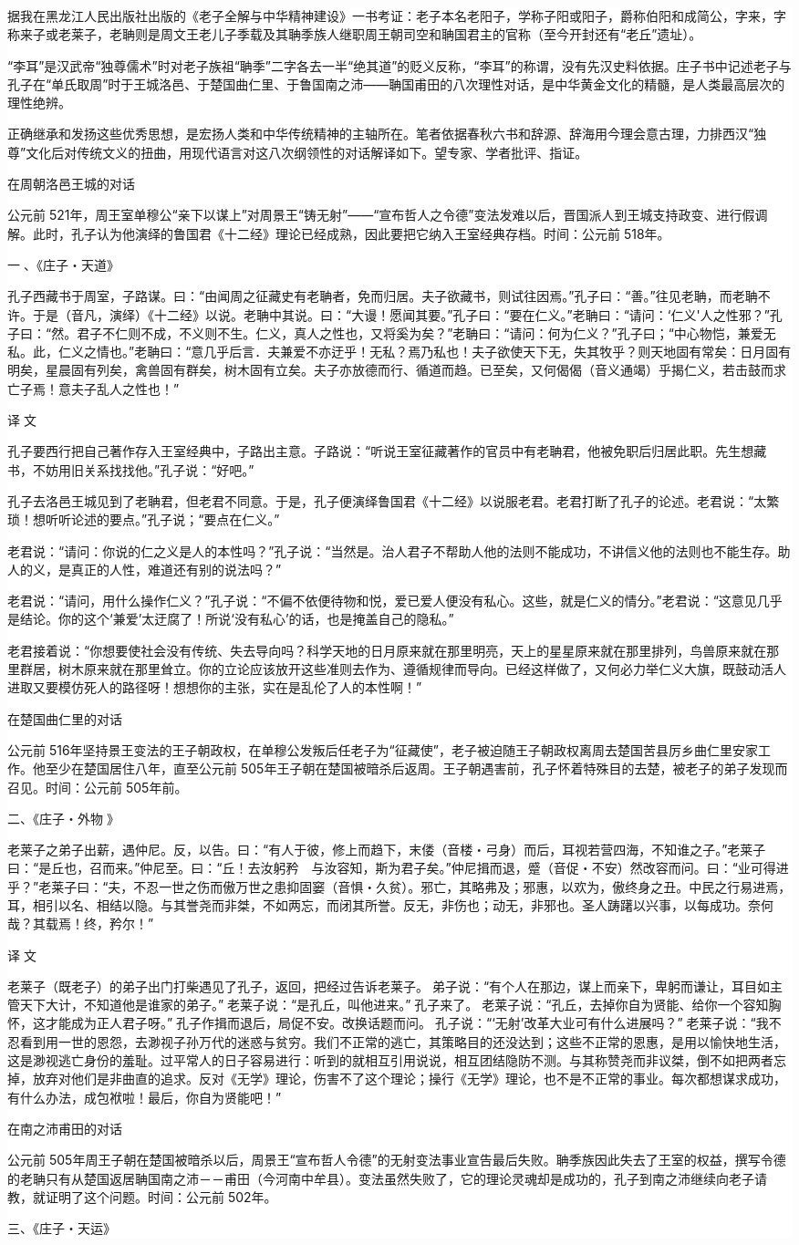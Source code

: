 据我在黑龙江人民出版社出版的《老子全解与中华精神建设》一书考证：老子本名老阳子，学称子阳或阳子，爵称伯阳和成简公，字来，字称来子或老莱子，老聃则是周文王老儿子季载及其聃季族人继职周王朝司空和聃国君主的官称（至今开封还有“老丘”遗址）。

“李耳”是汉武帝“独尊儒术”时对老子族祖“聃季”二字各去一半“绝其道”的贬义反称，“李耳”的称谓，没有先汉史料依据。庄子书中记述老子与孔子在“单氏取周”时于王城洛邑、于楚国曲仁里、于鲁国南之沛――聃国甫田的八次理性对话，是中华黄金文化的精髓，是人类最高层次的理性绝辨。

正确继承和发扬这些优秀思想，是宏扬人类和中华传统精神的主轴所在。笔者依据春秋六书和辞源、辞海用今理会意古理，力排西汉“独尊”文化后对传统文义的扭曲，用现代语言对这八次纲领性的对话解译如下。望专家、学者批评、指证。

在周朝洛邑王城的对话 

公元前 521年，周王室单穆公“亲下以谋上”对周景王“铸无射”――“宣布哲人之令德”变法发难以后，晋国派人到王城支持政变、进行假调解。此时，孔子认为他演绎的鲁国君《十二经》理论已经成熟，因此要把它纳入王室经典存档。时间：公元前 518年。 

一 、《庄子・天道》 

孔子西藏书于周室，子路谋。曰：“由闻周之征藏史有老聃者，免而归居。夫子欲藏书，则试往因焉。”孔子曰：“善。”往见老聃，而老聃不许。于是（音凡，演绎）《十二经》以说。老聃中其说。曰：“大谩！愿闻其要。”孔子曰：“要在仁义。”老聃曰：“请问：‘仁义'人之性邪？”孔子曰：“然。君子不仁则不成，不义则不生。仁义，真人之性也，又将奚为矣？”老聃曰：“请问：何为仁义？”孔子曰；“中心物恺，兼爱无私。此，仁义之情也。”老聃曰：“意几乎后言．夫兼爱不亦迂乎！无私？焉乃私也！夫子欲使天下无，失其牧乎？则天地固有常矣：日月固有明矣，星晨固有列矣，禽兽固有群矣，树木固有立矣。夫子亦放德而行、循道而趋。已至矣，又何偈偈（音义通竭）乎揭仁义，若击鼓而求亡子焉！意夫子乱人之性也！” 

译 文 

孔子要西行把自己著作存入王室经典中，子路出主意。子路说：“听说王室征藏著作的官员中有老聃君，他被免职后归居此职。先生想藏书，不妨用旧关系找找他。”孔子说：“好吧。”

孔子去洛邑王城见到了老聃君，但老君不同意。于是，孔子便演绎鲁国君《十二经》以说服老君。老君打断了孔子的论述。老君说：“太繁琐！想听听论述的要点。”孔子说；“要点在仁义。”

老君说：“请问：你说的仁之义是人的本性吗？”孔子说：“当然是。治人君子不帮助人他的法则不能成功，不讲信义他的法则也不能生存。助人的义，是真正的人性，难道还有别的说法吗？”

老君说：“请问，用什么操作仁义？”孔子说：“不偏不依便待物和悦，爱已爱人便没有私心。这些，就是仁义的情分。”老君说：“这意见几乎是结论。你的这个‘兼爱’太迂腐了！所说‘没有私心’的话，也是掩盖自己的隐私。”

老君接着说：“你想要使社会没有传统、失去导向吗？科学天地的日月原来就在那里明亮，天上的星星原来就在那里排列，鸟兽原来就在那里群居，树木原来就在那里耸立。你的立论应该放开这些准则去作为、遵循规律而导向。已经这样做了，又何必力举仁义大旗，既鼓动活人进取又要模仿死人的路径呀！想想你的主张，实在是乱伦了人的本性啊！”

在楚国曲仁里的对话 

公元前 516年坚持景王变法的王子朝政权，在单穆公发叛后任老子为“征藏使”，老子被迫随王子朝政权离周去楚国苦县厉乡曲仁里安家工作。他至少在楚国居住八年，直至公元前 505年王子朝在楚国被暗杀后返周。王子朝遇害前，孔子怀着特殊目的去楚，被老子的弟子发现而召见。时间：公元前 505年前。 

二、《庄子・外物 》 

老莱子之弟子出薪，遇仲尼。反，以告。曰：“有人于彼，修上而趋下，末偻（音楼・弓身）而后，耳视若营四海，不知谁之子。”老莱子曰：“是丘也，召而来。”仲尼至。曰：“丘！去汝躬矜　与汝容知，斯为君子矣。”仲尼揖而退，蹙（音促・不安）然改容而问。曰：“业可得进乎？”老莱子曰：“夫，不忍一世之伤而傲万世之患抑固窭（音惧・久贫）。邪亡，其略弗及；邪惠，以欢为，傲终身之丑。中民之行易进焉，耳，相引以名、相结以隐。与其誉尧而非桀，不如两忘，而闭其所誉。反无，非伤也；动无，非邪也。圣人踌躇以兴事，以每成功。奈何哉？其载焉！终，矜尔！” 

译 文 

老莱子（既老子）的弟子出门打柴遇见了孔子，返回，把经过告诉老莱子。 弟子说：“有个人在那边，谋上而亲下，卑躬而谦让，耳目如主管天下大计，不知道他是谁家的弟子。”  老莱子说：“是孔丘，叫他进来。”  孔子来了。  老莱子说：“孔丘，去掉你自为贤能、给你一个容知胸怀，这才能成为正人君子呀。”  孔子作揖而退后，局促不安。改换话题而问。  孔子说：“‘无射’改革大业可有什么进展吗？”  老莱子说：“我不忍看到用一世的恩怨，去渺视子孙万代的迷惑与贫穷。我们不正常的逃亡，其策略目的还没达到；这些不正常的恩惠，是用以愉快地生活，这是渺视逃亡身份的羞耻。过平常人的日子容易进行：听到的就相互引用说说，相互团结隐防不测。与其称赞尧而非议桀，倒不如把两者忘掉，放弃对他们是非曲直的追求。反对《无学》理论，伤害不了这个理论；操行《无学》理论，也不是不正常的事业。每次都想谋求成功，有什么办法，成包袱啦！最后，你自为贤能吧！” 

在南之沛甫田的对话 

公元前 505年周王子朝在楚国被暗杀以后，周景王“宣布哲人令德”的无射变法事业宣告最后失败。聃季族因此失去了王室的权益，撰写令德的老聃只有从楚国返居聃国南之沛－－甫田（今河南中牟县）。变法虽然失败了，它的理论灵魂却是成功的，孔子到南之沛继续向老子请教，就证明了这个问题。时间：公元前 502年。 

三、《庄子・天运》 
